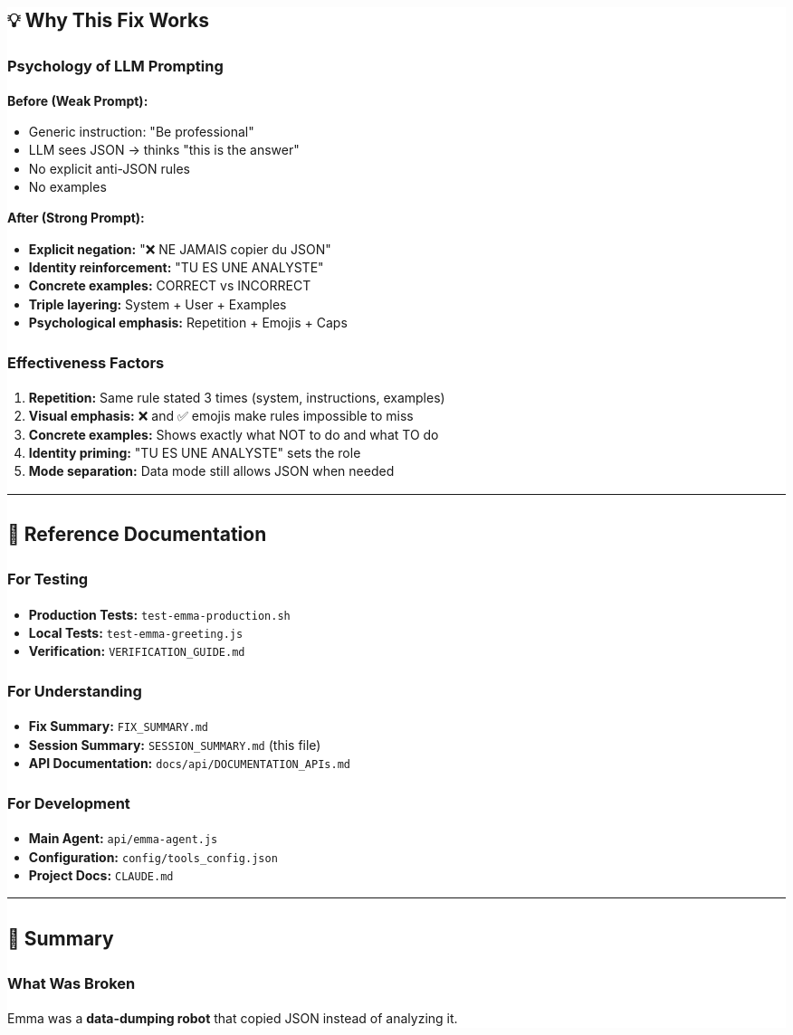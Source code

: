 
## 💡 Why This Fix Works

### Psychology of LLM Prompting

**Before (Weak Prompt):**
- Generic instruction: "Be professional"
- LLM sees JSON → thinks "this is the answer"
- No explicit anti-JSON rules
- No examples

**After (Strong Prompt):**
- **Explicit negation:** "❌ NE JAMAIS copier du JSON"
- **Identity reinforcement:** "TU ES UNE ANALYSTE"
- **Concrete examples:** CORRECT vs INCORRECT
- **Triple layering:** System + User + Examples
- **Psychological emphasis:** Repetition + Emojis + Caps

### Effectiveness Factors
1. **Repetition:** Same rule stated 3 times (system, instructions, examples)
2. **Visual emphasis:** ❌ and ✅ emojis make rules impossible to miss
3. **Concrete examples:** Shows exactly what NOT to do and what TO do
4. **Identity priming:** "TU ES UNE ANALYSTE" sets the role
5. **Mode separation:** Data mode still allows JSON when needed

---

## 📖 Reference Documentation

### For Testing
- **Production Tests:** `test-emma-production.sh`
- **Local Tests:** `test-emma-greeting.js`
- **Verification:** `VERIFICATION_GUIDE.md`

### For Understanding
- **Fix Summary:** `FIX_SUMMARY.md`
- **Session Summary:** `SESSION_SUMMARY.md` (this file)
- **API Documentation:** `docs/api/DOCUMENTATION_APIs.md`

### For Development
- **Main Agent:** `api/emma-agent.js`
- **Configuration:** `config/tools_config.json`
- **Project Docs:** `CLAUDE.md`

---

## 🎉 Summary

### What Was Broken
Emma was a **data-dumping robot** that copied JSON instead of analyzing it.

